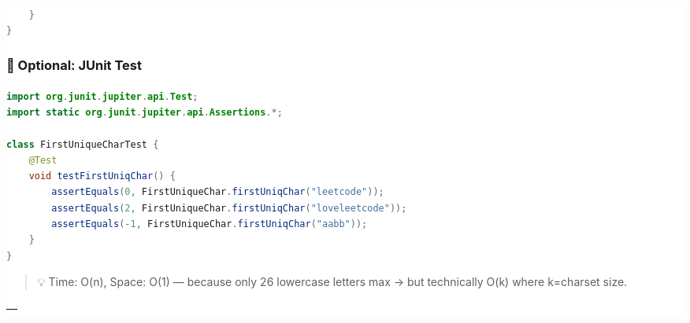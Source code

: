 ```java
    }
}
```

### 🧪 Optional: JUnit Test

```java
import org.junit.jupiter.api.Test;
import static org.junit.jupiter.api.Assertions.*;

class FirstUniqueCharTest {
    @Test
    void testFirstUniqChar() {
        assertEquals(0, FirstUniqueChar.firstUniqChar("leetcode"));
        assertEquals(2, FirstUniqueChar.firstUniqChar("loveleetcode"));
        assertEquals(-1, FirstUniqueChar.firstUniqChar("aabb"));
    }
}
```

> 💡 Time: O(n), Space: O(1) — because only 26 lowercase letters max → but technically O(k) where k=charset size.

—


